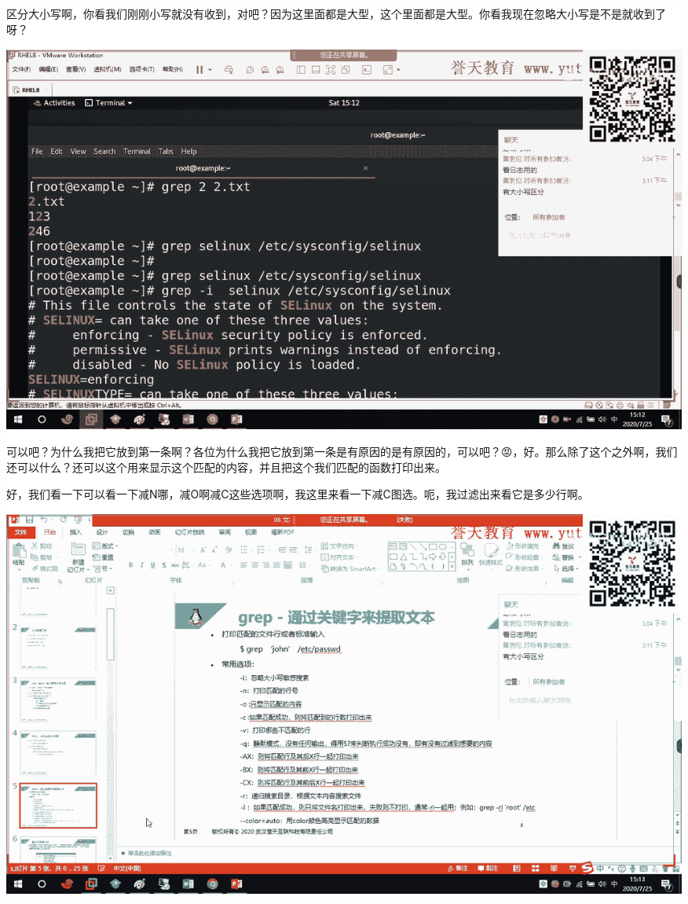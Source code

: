区分大小写啊，你看我们刚刚小写就没有收到，对吧？因为这里面都是大型，这个里面都是大型。你看我现在忽略大小写是不是就收到了呀？



![](img/b875cddc438ee544190f7778e01a5577_204.png)

可以吧？为什么我把它放到第一条啊？各位为什么我把它放到第一条是有原因的是有原因的，可以吧？😡，好。那么除了这个之外啊，我们还可以什么？还可以这个用来显示这个匹配的内容，并且把这个我们匹配的函数打印出来。

好，我们看一下可以看一下减N哪，减O啊减C这些选项啊，我这里来看一下减C图选。呃，我过滤出来看它是多少行啊。



![](img/b875cddc438ee544190f7778e01a5577_206.png)
